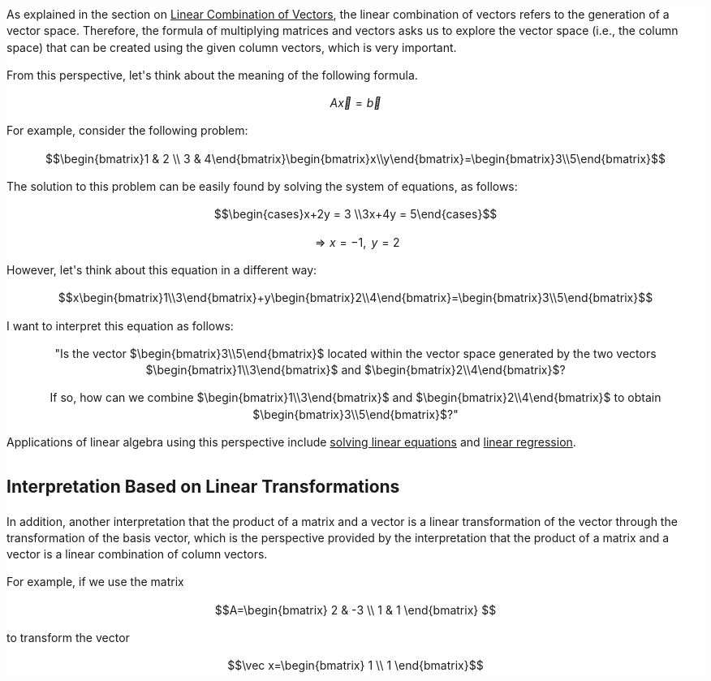 As explained in the section on [Linear Combination of Vectors](https://angeloyeo.github.io/2020/09/07/basic_vector_operation_en.html#linear-combination-of-vectors), the linear combination of vectors refers to the generation of a vector space. Therefore, the formula of multiplying matrices and vectors asks us to explore the vector space (i.e., the column space) that can be created using the given column vectors, which is very important.

From this perspective, let's think about the meaning of the following formula.

$$A\vec{x} = \vec{b}$$

For example, consider the following problem:

$$\begin{bmatrix}1 & 2 \\ 3 & 4\end{bmatrix}\begin{bmatrix}x\\y\end{bmatrix}=\begin{bmatrix}3\\5\end{bmatrix}$$

The solution to this problem can be easily found by solving the system of equations, as follows:

$$\begin{cases}x+2y = 3 \\3x+4y = 5\end{cases}$$

$$\Rightarrow x=-1, \text{ }y=2$$

However, let's think about this equation in a different way:

$$x\begin{bmatrix}1\\3\end{bmatrix}+y\begin{bmatrix}2\\4\end{bmatrix}=\begin{bmatrix}3\\5\end{bmatrix}$$

I want to interpret this equation as follows:

<center>

  "Is the vector $\begin{bmatrix}3\\5\end{bmatrix}$ located within the vector space generated by the two vectors $\begin{bmatrix}1\\3\end{bmatrix}$ and $\begin{bmatrix}2\\4\end{bmatrix}$?

</center>

<center>

  If so, how can we combine $\begin{bmatrix}1\\3\end{bmatrix}$ and $\begin{bmatrix}2\\4\end{bmatrix}$ to obtain $\begin{bmatrix}3\\5\end{bmatrix}$?" 

</center>

Applications of linear algebra using this perspective include [solving linear equations](https://angeloyeo.github.io/2019/09/09/Gauss_Jordan_en.html) and [linear regression](https://angeloyeo.github.io/2020/08/24/linear_regression_en.html).

## Interpretation Based on Linear Transformations

In addition, another interpretation that the product of a matrix and a vector is a linear transformation of the vector through the transformation of the basis vector, which is the perspective provided by the interpretation that the product of a matrix and a vector is a linear combination of column vectors. 

For example, if we use the matrix

$$A=\begin{bmatrix} 2 & -3 \\ 1 & 1 \end{bmatrix} $$

to transform the vector

$$\vec x=\begin{bmatrix} 1 \\ 1 \end{bmatrix}$$

